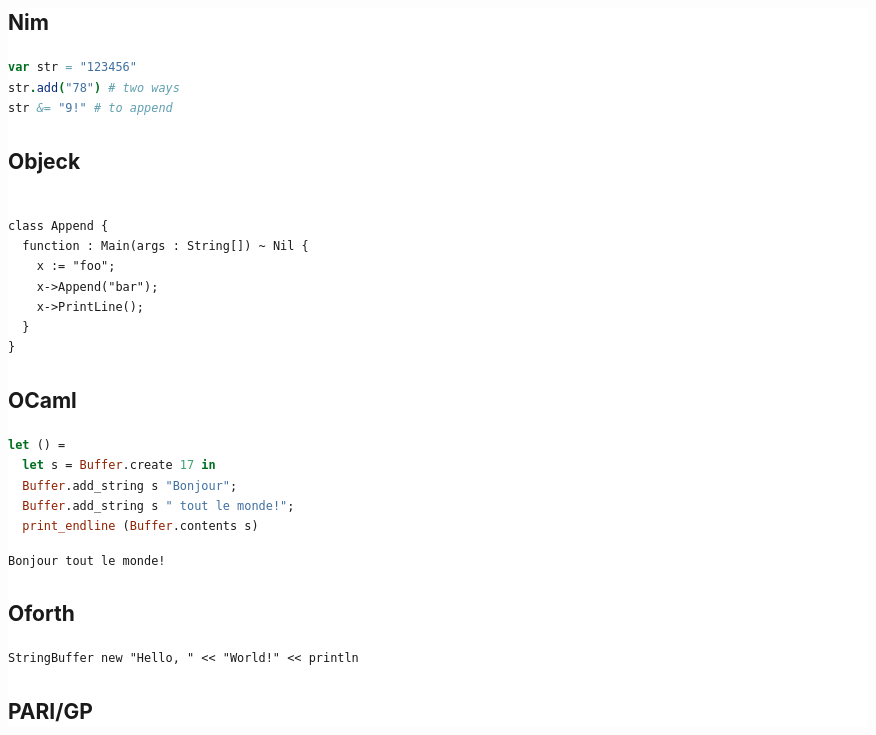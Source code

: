 ## Nim


```nim
var str = "123456"
str.add("78") # two ways
str &= "9!" # to append
```



## Objeck


```objeck

class Append {
  function : Main(args : String[]) ~ Nil {
    x := "foo";
    x->Append("bar");
    x->PrintLine();
  }
}

```



## OCaml


```ocaml
let () =
  let s = Buffer.create 17 in
  Buffer.add_string s "Bonjour";
  Buffer.add_string s " tout le monde!";
  print_endline (Buffer.contents s)
```

```txt
Bonjour tout le monde!
```




## Oforth



```Oforth
StringBuffer new "Hello, " << "World!" << println
```



## PARI/GP
